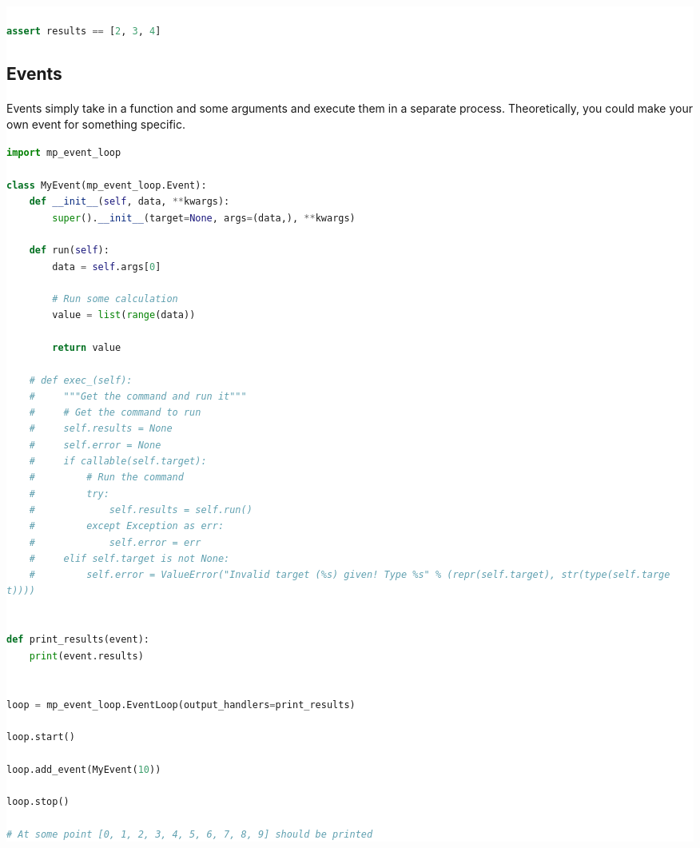```python
    
assert results == [2, 3, 4]
```  

## Events
Events simply take in a function and some arguments and execute them in a separate process. Theoretically, you could
make your own event for something specific.

```python
import mp_event_loop

class MyEvent(mp_event_loop.Event):
    def __init__(self, data, **kwargs):
        super().__init__(target=None, args=(data,), **kwargs)
        
    def run(self):
        data = self.args[0]
        
        # Run some calculation
        value = list(range(data))

        return value
        
    # def exec_(self):
    #     """Get the command and run it"""
    #     # Get the command to run
    #     self.results = None
    #     self.error = None
    #     if callable(self.target):
    #         # Run the command
    #         try:
    #             self.results = self.run()
    #         except Exception as err:
    #             self.error = err
    #     elif self.target is not None:
    #         self.error = ValueError("Invalid target (%s) given! Type %s" % (repr(self.target), str(type(self.target))))


def print_results(event):
    print(event.results)


loop = mp_event_loop.EventLoop(output_handlers=print_results)

loop.start()

loop.add_event(MyEvent(10))

loop.stop()

# At some point [0, 1, 2, 3, 4, 5, 6, 7, 8, 9] should be printed
```
